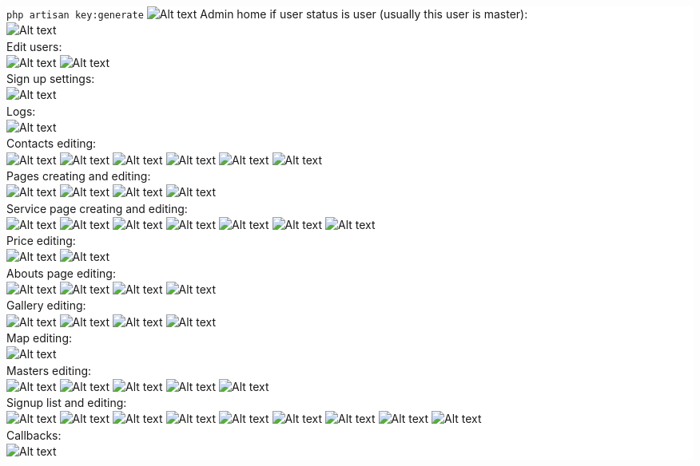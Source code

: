 ```php artisan key:generate```
![Alt text](screenshots/001_admin_moder_page.jpg "Optional title")
Admin home if user status is user (usually this user is master):   
![Alt text](screenshots/002_admin_user_master_page.jpg "Optional title")     
Edit users:   
![Alt text](screenshots/003_admin_user_change.jpg "Optional title")
![Alt text](screenshots/004_admin_user_delete.jpg "Optional title")    
Sign up settings:    
![Alt text](screenshots/005_admin_signup_settings.jpg "Optional title")      
Logs:    
![Alt text](screenshots/006_admin_logs.jpg "Optional title")    
Contacts editing:   
![Alt text](screenshots/010_admin_moder_contacts.jpg "Optional title")
![Alt text](screenshots/011_admin_moder_contacts_list.jpg "Optional title")
![Alt text](screenshots/012_admin_moder_contacts_create.jpg "Optional title")
![Alt text](screenshots/013_admin_moder_contacts_delete.jpg "Optional title")
![Alt text](screenshots/014_admin_moder_contacts_edit.jpg "Optional title")
![Alt text](screenshots/015_admin_moder_contacts_edit.jpg "Optional title")     
Pages creating and editing:     
![Alt text](screenshots/020_admin_moder_pages_create_info.jpg "Optional title")
![Alt text](screenshots/021_admin_moder_pages_create.jpg "Optional title")
![Alt text](screenshots/022_admin_moder_pages_edit_list.jpg "Optional title")
![Alt text](screenshots/023_admin_moder_pages_edit_edit.jpg "Optional title")     
Service page creating and editing:    
![Alt text](screenshots/024_admin_moder_services_pages_edit_list.jpg "Optional title")
![Alt text](screenshots/025_admin_moder_services_pages_edit_edit.jpg "Optional title")
![Alt text](screenshots/026_admin_moder_services_edit_page_choice.jpg "Optional title")
![Alt text](screenshots/027_admin_moder_services_edit_category_add.jpg "Optional title")
![Alt text](screenshots/028_admin_moder_services_edit_category_delete.jpg "Optional title")
![Alt text](screenshots/028_admin_moder_services_edit_services_add.jpg "Optional title")
![Alt text](screenshots/029_admin_moder_services_edit_services_delete.jpg "Optional title")    
Price editing:   
![Alt text](screenshots/030_admin_moder_prices_edit_page_choice.jpg "Optional title")
![Alt text](screenshots/031_admin_moder_prices_edit.jpg "Optional title")    
Abouts page editing:    
![Alt text](screenshots/040_admin_moder_abouts_articles_add.jpg "Optional title")
![Alt text](screenshots/041_admin_moder_abouts_articles_delete.jpg "Optional title")
![Alt text](screenshots/042_admin_moder_abouts_articles_postdelete.jpg "Optional title")
![Alt text](screenshots/043_admin_moder_abouts_articles_edit.jpg "Optional title")     
Gallery editing:    
![Alt text](screenshots/050_admin_moder_gallery_edit.jpg "Optional title")
![Alt text](screenshots/051_admin_moder_gallery_add.jpg "Optional title")
![Alt text](screenshots/052_admin_moder_gallery_remove.jpg "Optional title")
![Alt text](screenshots/053_admin_moder_gallery_albumlink_edit.jpg "Optional title")     
Map editing:      
![Alt text](screenshots/060_admin_moder_map_edit.jpg "Optional title")     
Masters editing:    
![Alt text](screenshots/070_admin_moder_masters_edit_list.jpg "Optional title")
![Alt text](screenshots/071_admin_moder_masters_edit_edit.jpg "Optional title")
![Alt text](screenshots/072_admin_moder_masters_create.jpg "Optional title")
![Alt text](screenshots/073_admin_moder_masters_schedule_choice_master.jpg "Optional title")
![Alt text](screenshots/074_admin_moder_masters_schedule_edit.jpg "Optional title")     
Signup list and editing:     
![Alt text](screenshots/080_admin_moder_signup_by_date.jpg "Optional title")
![Alt text](screenshots/081_admin_moder_signup_by_master.jpg "Optional title")
![Alt text](screenshots/082_admin_moder_signup_by_client_choice.jpg "Optional title")
![Alt text](screenshots/083_admin_moder_signup_by_client.jpg "Optional title")
![Alt text](screenshots/084_admin_moder_signup_by_client_edit.jpg "Optional title")
![Alt text](screenshots/085_admin_moder_signup_edit_time.jpg "Optional title")
![Alt text](screenshots/086_admin_moder_signup_edit_master.jpg "Optional title")
![Alt text](screenshots/087_admin_moder_signup_past.jpg "Optional title")
![Alt text](screenshots/088_admin_moder_signup_future.jpg "Optional title")       
Callbacks:    
![Alt text](screenshots/090_admin_moder_callback_need.jpg "Optional title")
```
